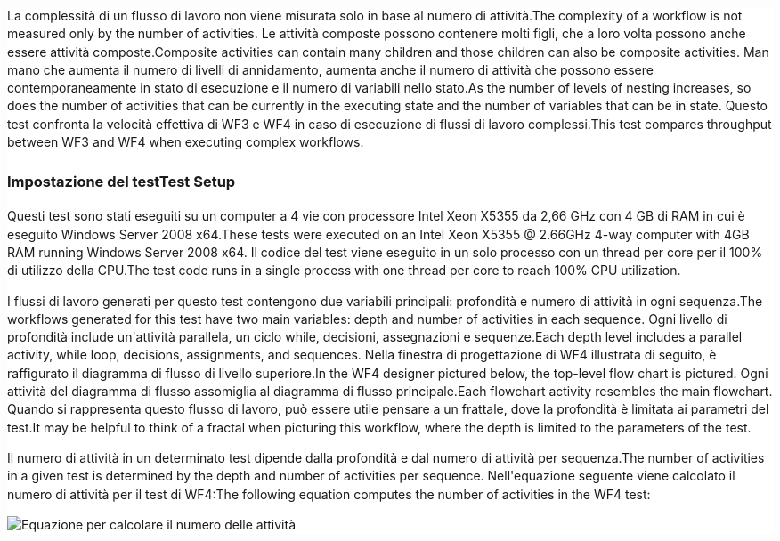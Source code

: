  <span data-ttu-id="8612b-338">La complessità di un flusso di lavoro non viene misurata solo in base al numero di attività.</span><span class="sxs-lookup"><span data-stu-id="8612b-338">The complexity of a workflow is not measured only by the number of activities.</span></span>  <span data-ttu-id="8612b-339">Le attività composte possono contenere molti figli, che a loro volta possono anche essere attività composte.</span><span class="sxs-lookup"><span data-stu-id="8612b-339">Composite activities can contain many children and those children can also be composite activities.</span></span>  <span data-ttu-id="8612b-340">Man mano che aumenta il numero di livelli di annidamento, aumenta anche il numero di attività che possono essere contemporaneamente in stato di esecuzione e il numero di variabili nello stato.</span><span class="sxs-lookup"><span data-stu-id="8612b-340">As the number of levels of nesting increases, so does the number of activities that can be currently in the executing state and the number of variables that can be in state.</span></span>  <span data-ttu-id="8612b-341">Questo test confronta la velocità effettiva di WF3 e WF4 in caso di esecuzione di flussi di lavoro complessi.</span><span class="sxs-lookup"><span data-stu-id="8612b-341">This test compares throughput between WF3 and WF4 when executing complex workflows.</span></span>

### <a name="test-setup"></a><span data-ttu-id="8612b-342">Impostazione del test</span><span class="sxs-lookup"><span data-stu-id="8612b-342">Test Setup</span></span>
 <span data-ttu-id="8612b-343">Questi test sono stati eseguiti su un computer a 4 vie con processore Intel Xeon X5355 da 2,66 GHz con 4 GB di RAM in cui è eseguito Windows Server 2008 x64.</span><span class="sxs-lookup"><span data-stu-id="8612b-343">These tests were executed on an Intel Xeon X5355 @ 2.66GHz 4-way computer with 4GB RAM running Windows Server 2008 x64.</span></span>  <span data-ttu-id="8612b-344">Il codice del test viene eseguito in un solo processo con un thread per core per il 100% di utilizzo della CPU.</span><span class="sxs-lookup"><span data-stu-id="8612b-344">The test code runs in a single process with one thread per core to reach 100% CPU utilization.</span></span>

 <span data-ttu-id="8612b-345">I flussi di lavoro generati per questo test contengono due variabili principali: profondità e numero di attività in ogni sequenza.</span><span class="sxs-lookup"><span data-stu-id="8612b-345">The workflows generated for this test have two main variables: depth and number of activities in each sequence.</span></span>  <span data-ttu-id="8612b-346">Ogni livello di profondità include un'attività parallela, un ciclo while, decisioni, assegnazioni e sequenze.</span><span class="sxs-lookup"><span data-stu-id="8612b-346">Each depth level includes a parallel activity, while loop, decisions, assignments, and sequences.</span></span>  <span data-ttu-id="8612b-347">Nella finestra di progettazione di WF4 illustrata di seguito, è raffigurato il diagramma di flusso di livello superiore.</span><span class="sxs-lookup"><span data-stu-id="8612b-347">In the WF4 designer pictured below, the top-level flow chart is pictured.</span></span>  <span data-ttu-id="8612b-348">Ogni attività del diagramma di flusso assomiglia al diagramma di flusso principale.</span><span class="sxs-lookup"><span data-stu-id="8612b-348">Each flowchart activity resembles the main flowchart.</span></span>  <span data-ttu-id="8612b-349">Quando si rappresenta questo flusso di lavoro, può essere utile pensare a un frattale, dove la profondità è limitata ai parametri del test.</span><span class="sxs-lookup"><span data-stu-id="8612b-349">It may be helpful to think of a fractal when picturing this workflow, where the depth is limited to the parameters of the test.</span></span>

 <span data-ttu-id="8612b-350">Il numero di attività in un determinato test dipende dalla profondità e dal numero di attività per sequenza.</span><span class="sxs-lookup"><span data-stu-id="8612b-350">The number of activities in a given test is determined by the depth and number of activities per sequence.</span></span>  <span data-ttu-id="8612b-351">Nell'equazione seguente viene calcolato il numero di attività per il test di WF4:</span><span class="sxs-lookup"><span data-stu-id="8612b-351">The following equation computes the number of activities in the WF4 test:</span></span>

 ![Equazione per calcolare il numero delle attività](./media/performance/number-activities-equation.gif)
